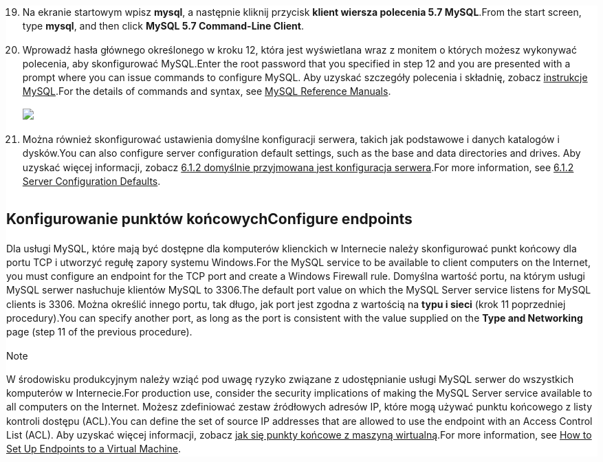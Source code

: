 19. <span data-ttu-id="20e0f-153">Na ekranie startowym wpisz **mysql**, a następnie kliknij przycisk **klient wiersza polecenia 5.7 MySQL**.</span><span class="sxs-lookup"><span data-stu-id="20e0f-153">From the start screen, type **mysql**, and then click **MySQL 5.7 Command-Line Client**.</span></span>
20. <span data-ttu-id="20e0f-154">Wprowadź hasła głównego określonego w kroku 12, która jest wyświetlana wraz z monitem o których możesz wykonywać polecenia, aby skonfigurować MySQL.</span><span class="sxs-lookup"><span data-stu-id="20e0f-154">Enter the root password that you specified in step 12 and you are presented with a prompt where you can issue commands to configure MySQL.</span></span> <span data-ttu-id="20e0f-155">Aby uzyskać szczegóły polecenia i składnię, zobacz [instrukcje MySQL](https://dev.mysql.com/doc/refman/5.7/en/server-configuration.html).</span><span class="sxs-lookup"><span data-stu-id="20e0f-155">For the details of commands and syntax, see [MySQL Reference Manuals](https://dev.mysql.com/doc/refman/5.7/en/server-configuration.html).</span></span>

    ![](./media/mysql-2008r2/MySQL_CommandPrompt.png)
21. <span data-ttu-id="20e0f-156">Można również skonfigurować ustawienia domyślne konfiguracji serwera, takich jak podstawowe i danych katalogów i dysków.</span><span class="sxs-lookup"><span data-stu-id="20e0f-156">You can also configure server configuration default settings, such as the base and data directories and drives.</span></span> <span data-ttu-id="20e0f-157">Aby uzyskać więcej informacji, zobacz [6.1.2 domyślnie przyjmowana jest konfiguracja serwera](https://dev.mysql.com/doc/refman/5.7/en/server-configuration-defaults.html).</span><span class="sxs-lookup"><span data-stu-id="20e0f-157">For more information, see [6.1.2 Server Configuration Defaults](https://dev.mysql.com/doc/refman/5.7/en/server-configuration-defaults.html).</span></span>

## <a name="configure-endpoints"></a><span data-ttu-id="20e0f-158">Konfigurowanie punktów końcowych</span><span class="sxs-lookup"><span data-stu-id="20e0f-158">Configure endpoints</span></span>

<span data-ttu-id="20e0f-159">Dla usługi MySQL, które mają być dostępne dla komputerów klienckich w Internecie należy skonfigurować punkt końcowy dla portu TCP i utworzyć regułę zapory systemu Windows.</span><span class="sxs-lookup"><span data-stu-id="20e0f-159">For the MySQL service to be available to client computers on the Internet, you must configure an endpoint for the TCP port and create a Windows Firewall rule.</span></span> <span data-ttu-id="20e0f-160">Domyślna wartość portu, na którym usługi MySQL serwer nasłuchuje klientów MySQL to 3306.</span><span class="sxs-lookup"><span data-stu-id="20e0f-160">The default port value on which the MySQL Server service listens for MySQL clients is 3306.</span></span> <span data-ttu-id="20e0f-161">Można określić innego portu, tak długo, jak port jest zgodna z wartością na **typu i sieci** (krok 11 poprzedniej procedury).</span><span class="sxs-lookup"><span data-stu-id="20e0f-161">You can specify another port, as long as the port is consistent with the value supplied on the **Type and Networking** page (step 11 of the previous procedure).</span></span>

> [!NOTE]
> <span data-ttu-id="20e0f-162">W środowisku produkcyjnym należy wziąć pod uwagę ryzyko związane z udostępnianie usługi MySQL serwer do wszystkich komputerów w Internecie.</span><span class="sxs-lookup"><span data-stu-id="20e0f-162">For production use, consider the security implications of making the MySQL Server service available to all computers on the Internet.</span></span> <span data-ttu-id="20e0f-163">Możesz zdefiniować zestaw źródłowych adresów IP, które mogą używać punktu końcowego z listy kontroli dostępu (ACL).</span><span class="sxs-lookup"><span data-stu-id="20e0f-163">You can define the set of source IP addresses that are allowed to use the endpoint with an Access Control List (ACL).</span></span> <span data-ttu-id="20e0f-164">Aby uzyskać więcej informacji, zobacz [jak się punkty końcowe z maszyną wirtualną](setup-endpoints.md).</span><span class="sxs-lookup"><span data-stu-id="20e0f-164">For more information, see [How to Set Up Endpoints to a Virtual Machine](setup-endpoints.md).</span></span>
>
>

